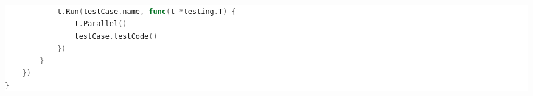 ```go
            t.Run(testCase.name, func(t *testing.T) {
                t.Parallel()
                testCase.testCode()
            })
        }
    })
}
```

